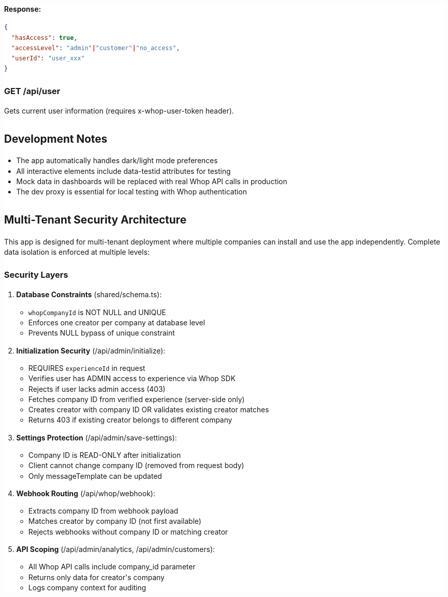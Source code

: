 **Response:**
```json
{
  "hasAccess": true,
  "accessLevel": "admin"|"customer"|"no_access",
  "userId": "user_xxx"
}
```

### GET /api/user
Gets current user information (requires x-whop-user-token header).

## Development Notes

- The app automatically handles dark/light mode preferences
- All interactive elements include data-testid attributes for testing
- Mock data in dashboards will be replaced with real Whop API calls in production
- The dev proxy is essential for local testing with Whop authentication

## Multi-Tenant Security Architecture

This app is designed for multi-tenant deployment where multiple companies can install and use the app independently. Complete data isolation is enforced at multiple levels:

### Security Layers

1. **Database Constraints** (shared/schema.ts):
   - `whopCompanyId` is NOT NULL and UNIQUE
   - Enforces one creator per company at database level
   - Prevents NULL bypass of unique constraint

2. **Initialization Security** (/api/admin/initialize):
   - REQUIRES `experienceId` in request
   - Verifies user has ADMIN access to experience via Whop SDK
   - Rejects if user lacks admin access (403)
   - Fetches company ID from verified experience (server-side only)
   - Creates creator with company ID OR validates existing creator matches
   - Returns 403 if existing creator belongs to different company

3. **Settings Protection** (/api/admin/save-settings):
   - Company ID is READ-ONLY after initialization
   - Client cannot change company ID (removed from request body)
   - Only messageTemplate can be updated

4. **Webhook Routing** (/api/whop/webhook):
   - Extracts company ID from webhook payload
   - Matches creator by company ID (not first available)
   - Rejects webhooks without company ID or matching creator

5. **API Scoping** (/api/admin/analytics, /api/admin/customers):
   - All Whop API calls include company_id parameter
   - Returns only data for creator's company
   - Logs company context for auditing
